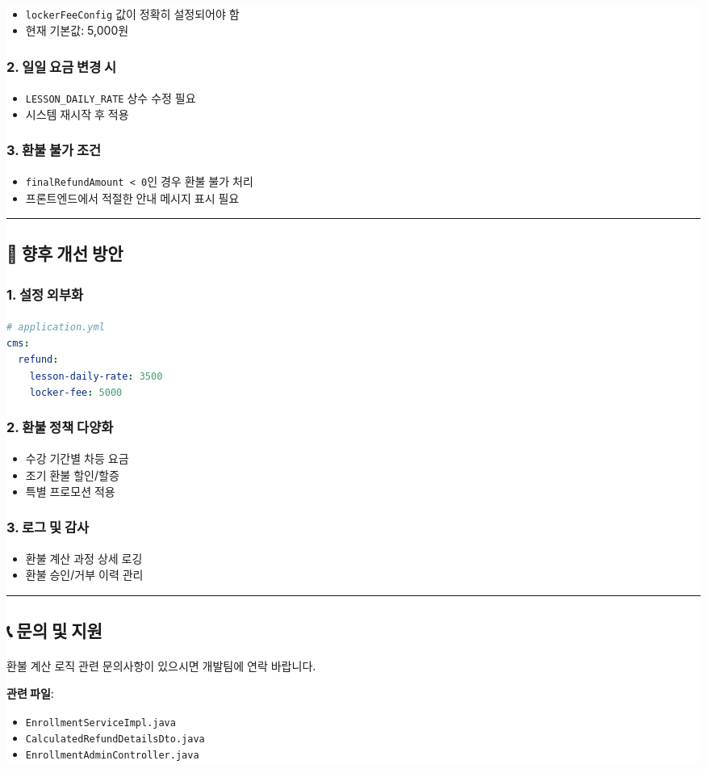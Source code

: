 - `lockerFeeConfig` 값이 정확히 설정되어야 함
- 현재 기본값: 5,000원

### **2. 일일 요금 변경 시**

- `LESSON_DAILY_RATE` 상수 수정 필요
- 시스템 재시작 후 적용

### **3. 환불 불가 조건**

- `finalRefundAmount < 0`인 경우 환불 불가 처리
- 프론트엔드에서 적절한 안내 메시지 표시 필요

---

## 🔄 향후 개선 방안

### **1. 설정 외부화**

```yaml
# application.yml
cms:
  refund:
    lesson-daily-rate: 3500
    locker-fee: 5000
```

### **2. 환불 정책 다양화**

- 수강 기간별 차등 요금
- 조기 환불 할인/할증
- 특별 프로모션 적용

### **3. 로그 및 감사**

- 환불 계산 과정 상세 로깅
- 환불 승인/거부 이력 관리

---

## 📞 문의 및 지원

환불 계산 로직 관련 문의사항이 있으시면 개발팀에 연락 바랍니다.

**관련 파일**:

- `EnrollmentServiceImpl.java`
- `CalculatedRefundDetailsDto.java`
- `EnrollmentAdminController.java`

